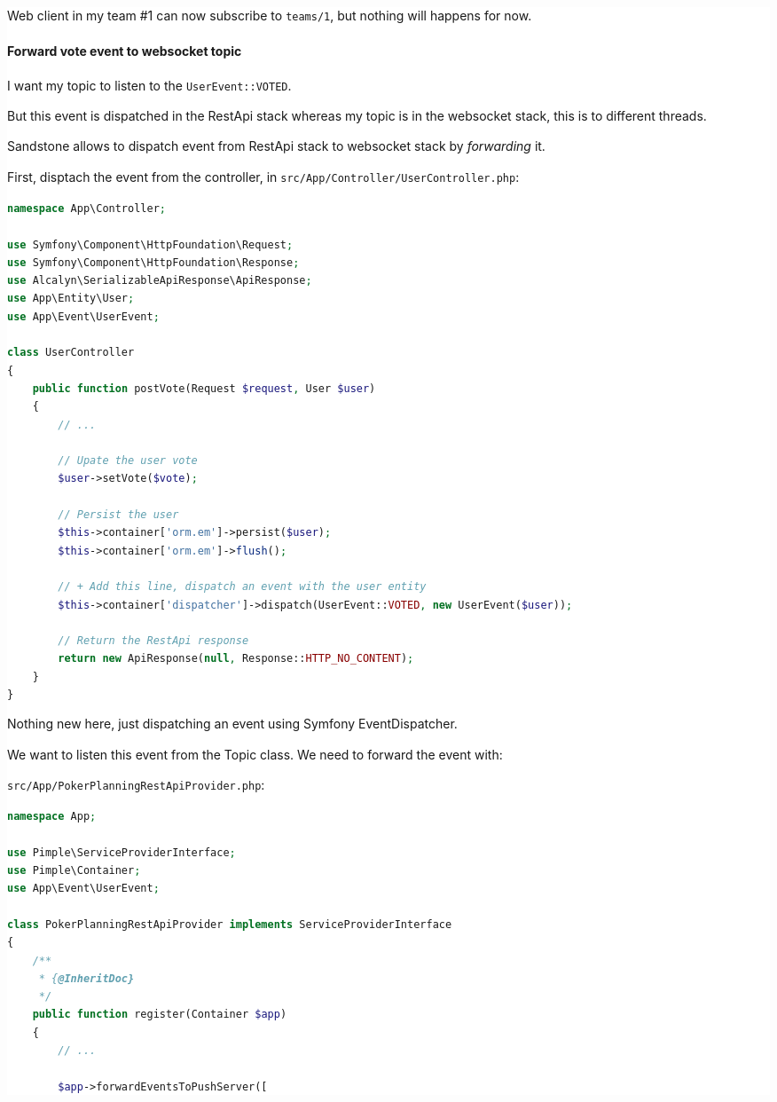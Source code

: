 Web client in my team #1 can now subscribe to `teams/1`, but nothing will happens for now.


#### Forward vote event to websocket topic

I want my topic to listen to the `UserEvent::VOTED`.

But this event is dispatched in the RestApi stack whereas my topic is in the websocket stack, this is to different threads.

Sandstone allows to dispatch event from RestApi stack to websocket stack by *forwarding* it.

First, disptach the event from the controller, in `src/App/Controller/UserController.php`:

``` php
namespace App\Controller;

use Symfony\Component\HttpFoundation\Request;
use Symfony\Component\HttpFoundation\Response;
use Alcalyn\SerializableApiResponse\ApiResponse;
use App\Entity\User;
use App\Event\UserEvent;

class UserController
{
    public function postVote(Request $request, User $user)
    {
        // ...

        // Upate the user vote
        $user->setVote($vote);

        // Persist the user
        $this->container['orm.em']->persist($user);
        $this->container['orm.em']->flush();

        // + Add this line, dispatch an event with the user entity
        $this->container['dispatcher']->dispatch(UserEvent::VOTED, new UserEvent($user));

        // Return the RestApi response
        return new ApiResponse(null, Response::HTTP_NO_CONTENT);
    }
}
```

Nothing new here, just dispatching an event using Symfony EventDispatcher.

We want to listen this event from the Topic class.
We need to forward the event with:

`src/App/PokerPlanningRestApiProvider.php`:

``` php
namespace App;

use Pimple\ServiceProviderInterface;
use Pimple\Container;
use App\Event\UserEvent;

class PokerPlanningRestApiProvider implements ServiceProviderInterface
{
    /**
     * {@InheritDoc}
     */
    public function register(Container $app)
    {
        // ...

        $app->forwardEventsToPushServer([
```